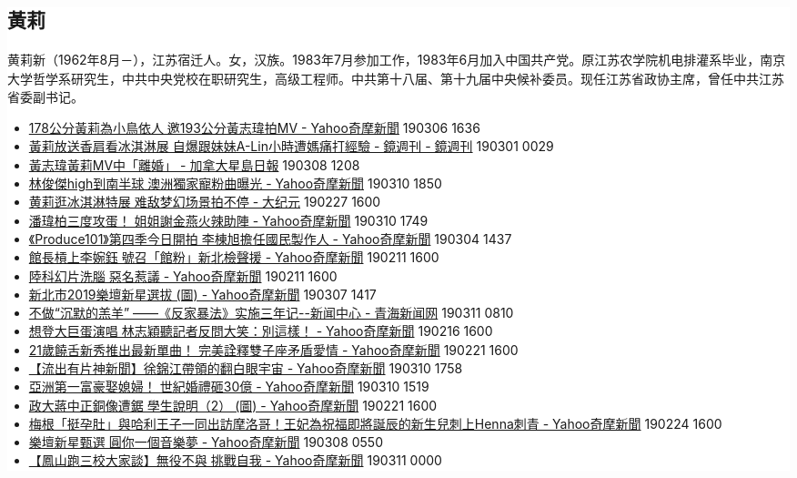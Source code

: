 ## 黃莉

黄莉新（1962年8月－），江苏宿迁人。女，汉族。1983年7月参加工作，1983年6月加入中国共产党。原江苏农学院机电排灌系毕业，南京大学哲学系研究生，中共中央党校在职研究生，高级工程师。中共第十八届、第十九届中央候补委员。现任江苏省政协主席，曾任中共江苏省委副书记。
- [178公分黃莉為小鳥依人 邀193公分黃志瑋拍MV - Yahoo奇摩新聞](https://tw.news.yahoo.com/178%E5%85%AC%E5%88%86%E9%BB%83%E8%8E%89%E7%82%BA%E5%B0%8F%E9%B3%A5%E4%BE%9D%E4%BA%BA-%E9%82%80193%E5%85%AC%E5%88%86%E9%BB%83%E5%BF%97%E7%91%8B%E6%8B%8Dmv-083651740.html "178公分黃莉為小鳥依人 邀193公分黃志瑋拍MV - Yahoo奇摩新聞") 190306 1636
- [黃莉放送香肩看冰淇淋展 自爆跟妹妹A-Lin小時遭媽痛打經驗 - 鏡週刊 - 鏡週刊](https://www.mirrormedia.mg/story/20190228ent006 "黃莉放送香肩看冰淇淋展 自爆跟妹妹A-Lin小時遭媽痛打經驗 - 鏡週刊 - 鏡週刊") 190301 0029
- [黃志瑋黃莉MV中「離婚」 - 加拿大星島日報](http://www.singtao.ca/toronto/4073463/2019-03-08/post-%E9%BB%83%E5%BF%97%E7%91%8B%E9%BB%83%E8%8E%89mv%E4%B8%AD%E3%80%8C%E9%9B%A2%E5%A9%9A%E3%80%8D/ "黃志瑋黃莉MV中「離婚」 - 加拿大星島日報") 190308 1208
- [林俊傑high到南半球 澳洲獨家寵粉曲曝光 - Yahoo奇摩新聞](https://tw.news.yahoo.com/video/%E6%9E%97%E4%BF%8A%E5%82%91high%E5%88%B0%E5%8D%97%E5%8D%8A%E7%90%83-%E6%BE%B3%E6%B4%B2%E7%8D%A8%E5%AE%B6%E5%AF%B5%E7%B2%89%E6%9B%B2%E6%9B%9D%E5%85%89-105054363.html "林俊傑high到南半球 澳洲獨家寵粉曲曝光 - Yahoo奇摩新聞") 190310 1850
- [黄莉逛冰淇淋特展 难敌梦幻场景拍不停 - 大纪元](http://www.epochtimes.com/gb/19/2/27/n11075853.htm "黄莉逛冰淇淋特展 难敌梦幻场景拍不停 - 大纪元") 190227 1600
- [潘瑋柏三度攻蛋！ 姐姐謝金燕火辣助陣 - Yahoo奇摩新聞](https://tw.news.yahoo.com/video/%E6%BD%98%E7%91%8B%E6%9F%8F%E4%B8%89%E5%BA%A6%E6%94%BB%E8%9B%8B-%E5%A7%90%E5%A7%90%E8%AC%9D%E9%87%91%E7%87%95%E7%81%AB%E8%BE%A3%E5%8A%A9%E9%99%A3-094945265.html "潘瑋柏三度攻蛋！ 姐姐謝金燕火辣助陣 - Yahoo奇摩新聞") 190310 1749
- [《Produce101》第四季今日開拍 李棟旭擔任國民製作人 - Yahoo奇摩新聞](https://tw.news.yahoo.com/produce101-%E7%AC%AC%E5%9B%9B%E5%AD%A3%E4%BB%8A%E6%97%A5%E9%96%8B%E6%8B%8D-%E6%9D%8E%E6%A3%9F%E6%97%AD%E6%93%94%E4%BB%BB%E5%9C%8B%E6%B0%91%E8%A3%BD%E4%BD%9C%E4%BA%BA-063720688.html "《Produce101》第四季今日開拍 李棟旭擔任國民製作人 - Yahoo奇摩新聞") 190304 1437
- [館長槓上李婉鈺 號召「館粉」新北檢聲援 - Yahoo奇摩新聞](https://tw.news.yahoo.com/video/%E9%A4%A8%E9%95%B7%E6%A7%93%E4%B8%8A%E6%9D%8E%E5%A9%89%E9%88%BA-%E8%99%9F%E5%8F%AC-%E9%A4%A8%E7%B2%89-%E6%96%B0%E5%8C%97%E6%AA%A2%E8%81%B2%E6%8F%B4-112633639.html "館長槓上李婉鈺 號召「館粉」新北檢聲援 - Yahoo奇摩新聞") 190211 1600
- [陸科幻片洗腦 惡名惹議 - Yahoo奇摩新聞](https://tw.news.yahoo.com/%E9%99%B8%E7%A7%91%E5%B9%BB%E7%89%87%E6%B4%97%E8%85%A6-%E6%83%A1%E5%90%8D%E6%83%B9%E8%AD%B0-160000412.html "陸科幻片洗腦 惡名惹議 - Yahoo奇摩新聞") 190211 1600
- [新北市2019樂壇新星選拔 (圖) - Yahoo奇摩新聞](https://tw.news.yahoo.com/%E6%96%B0%E5%8C%97%E5%B8%822019%E6%A8%82%E5%A3%87%E6%96%B0%E6%98%9F%E9%81%B8%E6%8B%94-%E5%9C%96-061715798.html "新北市2019樂壇新星選拔 (圖) - Yahoo奇摩新聞") 190307 1417
- [不做“沉默的羔羊” ——《反家暴法》实施三年记--新闻中心 - 青海新闻网](http://www.qhnews.com/newscenter/system/2019/03/11/012826790.shtml "不做“沉默的羔羊” ——《反家暴法》实施三年记--新闻中心 - 青海新闻网") 190311 0810
- [想登大巨蛋演唱 林志穎聽記者反問大笑：別這樣！ - Yahoo奇摩新聞](https://tw.news.yahoo.com/%E6%83%B3%E7%99%BB%E5%A4%A7%E5%B7%A8%E8%9B%8B%E6%BC%94%E5%94%B1%E3%80%80%E6%9E%97%E5%BF%97%E7%A9%8E%E8%81%BD%E8%A8%98%E8%80%85%E5%8F%8D%E5%95%8F%E5%A4%A7%E7%AC%91%EF%BC%9A%E5%88%A5%E9%80%99%E6%A8%A3-113514792.html "想登大巨蛋演唱 林志穎聽記者反問大笑：別這樣！ - Yahoo奇摩新聞") 190216 1600
- [21歲饒舌新秀推出最新單曲！ 完美詮釋雙子座矛盾愛情 - Yahoo奇摩新聞](https://tw.news.yahoo.com/21%E6%AD%B2%E9%A5%92%E8%88%8C%E6%96%B0%E7%A7%80%E6%8E%A8%E5%87%BA%E6%9C%80%E6%96%B0%E5%96%AE%E6%9B%B2-%E5%AE%8C%E7%BE%8E%E8%A9%AE%E9%87%8B%E9%9B%99%E5%AD%90%E5%BA%A7%E7%9F%9B%E7%9B%BE%E6%84%9B%E6%83%85-084700185.html "21歲饒舌新秀推出最新單曲！ 完美詮釋雙子座矛盾愛情 - Yahoo奇摩新聞") 190221 1600
- [【流出有片神新聞】徐錦江帶領的翻白眼宇宙 - Yahoo奇摩新聞](https://tw.news.yahoo.com/%E6%B5%81%E5%87%BA%E6%9C%89%E7%89%87%E7%A5%9E%E6%96%B0%E8%81%9E-%E5%BE%90%E9%8C%A6%E6%B1%9F%E5%B8%B6%E9%A0%98%E7%9A%84%E7%BF%BB%E7%99%BD%E7%9C%BC%E5%AE%87%E5%AE%99-095800539.html "【流出有片神新聞】徐錦江帶領的翻白眼宇宙 - Yahoo奇摩新聞") 190310 1758
- [亞洲第一富豪娶媳婦！ 世紀婚禮砸30億 - Yahoo奇摩新聞](https://tw.news.yahoo.com/video/%E4%BA%9E%E6%B4%B2%E7%AC%AC-%E5%AF%8C%E8%B1%AA%E5%A8%B6%E5%AA%B3%E5%A9%A6-%E4%B8%96%E7%B4%80%E5%A9%9A%E7%A6%AE%E7%A0%B830%E5%84%84-055212193.html "亞洲第一富豪娶媳婦！ 世紀婚禮砸30億 - Yahoo奇摩新聞") 190310 1519
- [政大蔣中正銅像遭鋸 學生說明（2） (圖) - Yahoo奇摩新聞](https://tw.news.yahoo.com/%E6%94%BF%E5%A4%A7%E8%94%A3%E4%B8%AD%E6%AD%A3%E9%8A%85%E5%83%8F%E9%81%AD%E9%8B%B8-%E5%AD%B8%E7%94%9F%E8%AA%AA%E6%98%8E-2-%E5%9C%96-064257692.html "政大蔣中正銅像遭鋸 學生說明（2） (圖) - Yahoo奇摩新聞") 190221 1600
- [梅根「挺孕肚」與哈利王子一同出訪摩洛哥！王妃為祝福即將誕辰的新生兒刺上Henna刺青 - Yahoo奇摩新聞](https://tw.news.yahoo.com/%E6%A2%85%E6%A0%B9-%E6%8C%BA%E5%AD%95%E8%82%9A-%E8%88%87%E5%93%88%E5%88%A9%E7%8E%8B%E5%AD%90-%E5%90%8C%E5%87%BA%E8%A8%AA%E6%91%A9%E6%B4%9B%E5%93%A5-%E7%8E%8B%E5%A6%83%E7%82%BA%E7%A5%9D%E7%A6%8F%E5%8D%B3%E5%B0%87%E8%AA%95%E8%BE%B0%E7%9A%84%E6%96%B0%E7%94%9F%E5%85%92%E5%88%BA%E4%B8%8Ahenna%E5%88%BA%E9%9D%92-171300481.html "梅根「挺孕肚」與哈利王子一同出訪摩洛哥！王妃為祝福即將誕辰的新生兒刺上Henna刺青 - Yahoo奇摩新聞") 190224 1600
- [樂壇新星甄選 圓你一個音樂夢 - Yahoo奇摩新聞](https://tw.news.yahoo.com/%E6%A8%82%E5%A3%87%E6%96%B0%E6%98%9F%E7%94%84%E9%81%B8-%E5%9C%93%E4%BD%A0-%E5%80%8B%E9%9F%B3%E6%A8%82%E5%A4%A2-215006410.html "樂壇新星甄選 圓你一個音樂夢 - Yahoo奇摩新聞") 190308 0550
- [【鳳山跑三校大家談】無役不與 挑戰自我 - Yahoo奇摩新聞](https://tw.news.yahoo.com/%E9%B3%B3%E5%B1%B1%E8%B7%91%E4%B8%89%E6%A0%A1%E5%A4%A7%E5%AE%B6%E8%AB%87-%E7%84%A1%E5%BD%B9%E4%B8%8D%E8%88%87-%E6%8C%91%E6%88%B0%E8%87%AA%E6%88%91-160000433.html "【鳳山跑三校大家談】無役不與 挑戰自我 - Yahoo奇摩新聞") 190311 0000